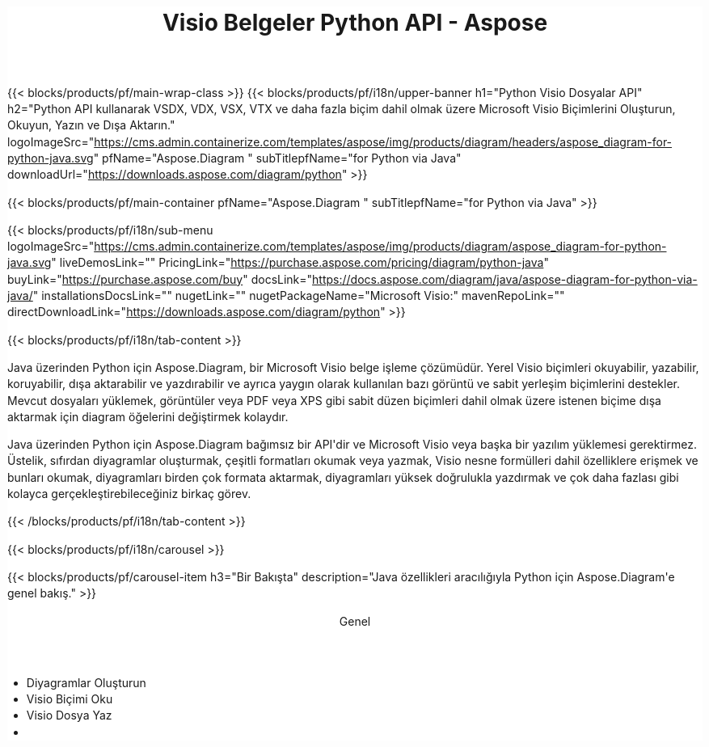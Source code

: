 ﻿---
title: Visio Belgeler Python API - Aspose 
weight: 4630
url: /tr/python-java/ 
description: Java üzerinden Python için Aspose.Diagram, VSDX, VDX ve diğer biçimler gibi belgeleri Microsoft Visio okumak, yazmak ve dönüştürmek için bir visio javascript API'dir
---
{{< blocks/products/pf/main-wrap-class >}}
{{< blocks/products/pf/i18n/upper-banner h1="Python Visio Dosyalar API" h2="Python API kullanarak VSDX, VDX, VSX, VTX ve daha fazla biçim dahil olmak üzere Microsoft Visio Biçimlerini Oluşturun, Okuyun, Yazın ve Dışa Aktarın." logoImageSrc="https://cms.admin.containerize.com/templates/aspose/img/products/diagram/headers/aspose_diagram-for-python-java.svg" pfName="Aspose.Diagram " subTitlepfName="for Python via Java" downloadUrl="https://downloads.aspose.com/diagram/python" >}}

{{< blocks/products/pf/main-container pfName="Aspose.Diagram " subTitlepfName="for Python via Java" >}}

{{< blocks/products/pf/i18n/sub-menu logoImageSrc="https://cms.admin.containerize.com/templates/aspose/img/products/diagram/aspose_diagram-for-python-java.svg" liveDemosLink="" PricingLink="https://purchase.aspose.com/pricing/diagram/python-java" buyLink="https://purchase.aspose.com/buy" docsLink="https://docs.aspose.com/diagram/java/aspose-diagram-for-python-via-java/" installationsDocsLink="" nugetLink="" nugetPackageName="Microsoft Visio:" mavenRepoLink="" directDownloadLink="https://downloads.aspose.com/diagram/python" >}}

{{< blocks/products/pf/i18n/tab-content >}}
<p>
 Java üzerinden Python için Aspose.Diagram, bir Microsoft Visio belge işleme çözümüdür. Yerel Visio biçimleri okuyabilir, yazabilir, koruyabilir, dışa aktarabilir ve yazdırabilir ve ayrıca yaygın olarak kullanılan bazı görüntü ve sabit yerleşim biçimlerini destekler. Mevcut dosyaları yüklemek, görüntüler veya PDF veya XPS gibi sabit düzen biçimleri dahil olmak üzere istenen biçime dışa aktarmak için diagram öğelerini değiştirmek kolaydır.
</p>

<p>
 Java üzerinden Python için Aspose.Diagram bağımsız bir API'dir ve Microsoft Visio veya başka bir yazılım yüklemesi gerektirmez. Üstelik, sıfırdan diyagramlar oluşturmak, çeşitli formatları okumak veya yazmak, Visio nesne formülleri dahil özelliklere erişmek ve bunları okumak, diyagramları birden çok formata aktarmak, diyagramları yüksek doğrulukla yazdırmak ve çok daha fazlası gibi kolayca gerçekleştirebileceğiniz birkaç görev.
</p>

{{< /blocks/products/pf/i18n/tab-content >}}


{{< blocks/products/pf/i18n/carousel >}}

{{< blocks/products/pf/carousel-item h3="Bir Bakışta" description="Java özellikleri aracılığıyla Python için Aspose.Diagram\'e genel bakış." >}}
<div class="diagram1 d1-python">
 <div class="d1-row">
  <div class="d1-col d1-left">
   <header>
    <i class="fa fa-bars">
    </i>
    Genel
   </header>
   <ul>
    <li>
     Diyagramlar Oluşturun
    </li>
    <li>
     Visio Biçimi Oku
    </li>
    <li>
     Visio Dosya Yaz
    </li>
    <li>